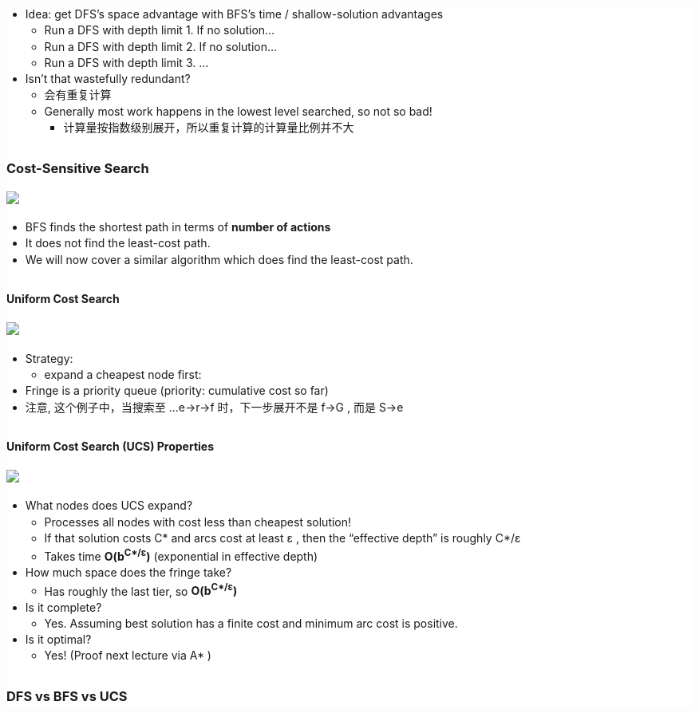  - Idea: get DFS’s space advantage with BFS’s time / shallow-solution advantages
 	- Run a DFS with depth limit 1.  If no solution…
 	- Run a DFS with depth limit 2.  If no solution…
 	- Run a DFS with depth limit 3.  …
 - Isn’t that wastefully redundant?
 	- 会有重复计算
 	- Generally most work happens in the lowest level searched, so not so bad!
 		- 计算量按指数级别展开，所以重复计算的计算量比例并不大


<h2 id="ea10a2ff2bc1cbc4cb292e4f88cad9e9"></h2>

### Cost-Sensitive Search

![](https://raw.githubusercontent.com/mebusy/notes/master/imgs/cs188_cost_sensitive_search.png)

 - BFS finds the shortest path in terms of **number of actions**
 - It does not find the least-cost path.  
 - We will now cover a similar algorithm which does find the least-cost path.  


<h2 id="1bd1e9029adb17c5893239e7288210a9"></h2>

#### Uniform Cost Search

![](https://raw.githubusercontent.com/mebusy/notes/master/imgs/cs188_uniform_cost_search.png)

 - Strategy: 
 	- expand a cheapest node first:
 - Fringe is a priority queue (priority: cumulative cost so far)
 - 注意, 这个例子中，当搜索至 ...e->r->f 时，下一步展开不是 f->G , 而是 S->e 

<h2 id="8fcce2120d7405462b72fce3bf1fcaaa"></h2>

#### Uniform Cost Search (UCS) Properties

![](https://raw.githubusercontent.com/mebusy/notes/master/imgs/cs188_ucs_property.png)

 - What nodes does UCS expand?
	- Processes all nodes with cost less than cheapest solution!
	- If that solution costs C* and arcs cost at least ε , then the “effective depth” is roughly C\*/ε
	- Takes time **O(b<sup>C\*/ε</sup>)** (exponential in effective depth)
 - How much space does the fringe take?
	- Has roughly the last tier, so **O(b<sup>C\*/ε</sup>)**
 - Is it complete?
	- Yes. Assuming best solution has a finite cost and minimum arc cost is positive.
 - Is it optimal?
	- Yes!  (Proof next lecture via A\* )





<h2 id="46ea5fe25e20e5c9f2466692baeb1848"></h2>

### DFS vs BFS vs UCS
